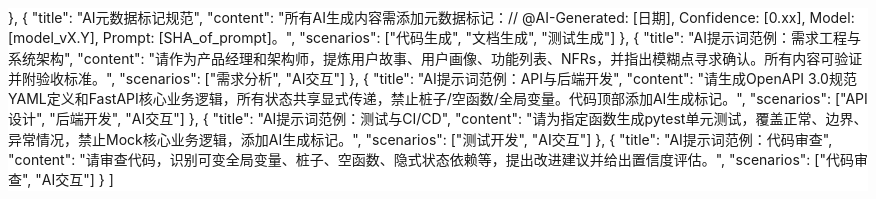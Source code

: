   },
  {
    "title": "AI元数据标记规范",
    "content": "所有AI生成内容需添加元数据标记：// @AI-Generated: [日期], Confidence: [0.xx], Model: [model_vX.Y], Prompt: [SHA_of_prompt]。",
    "scenarios": ["代码生成", "文档生成", "测试生成"]
  },
  {
    "title": "AI提示词范例：需求工程与系统架构",
    "content": "请作为产品经理和架构师，提炼用户故事、用户画像、功能列表、NFRs，并指出模糊点寻求确认。所有内容可验证并附验收标准。",
    "scenarios": ["需求分析", "AI交互"]
  },
  {
    "title": "AI提示词范例：API与后端开发",
    "content": "请生成OpenAPI 3.0规范YAML定义和FastAPI核心业务逻辑，所有状态共享显式传递，禁止桩子/空函数/全局变量。代码顶部添加AI生成标记。",
    "scenarios": ["API设计", "后端开发", "AI交互"]
  },
  {
    "title": "AI提示词范例：测试与CI/CD",
    "content": "请为指定函数生成pytest单元测试，覆盖正常、边界、异常情况，禁止Mock核心业务逻辑，添加AI生成标记。",
    "scenarios": ["测试开发", "AI交互"]
  },
  {
    "title": "AI提示词范例：代码审查",
    "content": "请审查代码，识别可变全局变量、桩子、空函数、隐式状态依赖等，提出改进建议并给出置信度评估。",
    "scenarios": ["代码审查", "AI交互"]
  }
]
